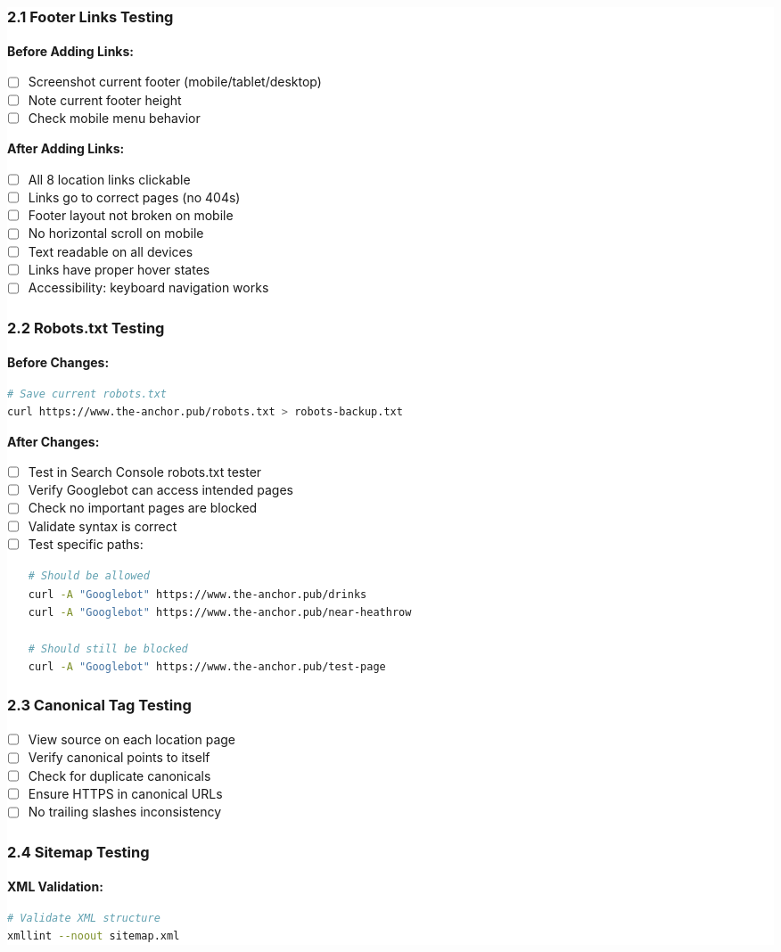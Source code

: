 ### 2.1 Footer Links Testing

**Before Adding Links:**
- [ ] Screenshot current footer (mobile/tablet/desktop)
- [ ] Note current footer height
- [ ] Check mobile menu behavior

**After Adding Links:**
- [ ] All 8 location links clickable
- [ ] Links go to correct pages (no 404s)
- [ ] Footer layout not broken on mobile
- [ ] No horizontal scroll on mobile
- [ ] Text readable on all devices
- [ ] Links have proper hover states
- [ ] Accessibility: keyboard navigation works

### 2.2 Robots.txt Testing

**Before Changes:**
```bash
# Save current robots.txt
curl https://www.the-anchor.pub/robots.txt > robots-backup.txt
```

**After Changes:**
- [ ] Test in Search Console robots.txt tester
- [ ] Verify Googlebot can access intended pages
- [ ] Check no important pages are blocked
- [ ] Validate syntax is correct
- [ ] Test specific paths:
  ```bash
  # Should be allowed
  curl -A "Googlebot" https://www.the-anchor.pub/drinks
  curl -A "Googlebot" https://www.the-anchor.pub/near-heathrow
  
  # Should still be blocked
  curl -A "Googlebot" https://www.the-anchor.pub/test-page
  ```

### 2.3 Canonical Tag Testing
- [ ] View source on each location page
- [ ] Verify canonical points to itself
- [ ] Check for duplicate canonicals
- [ ] Ensure HTTPS in canonical URLs
- [ ] No trailing slashes inconsistency

### 2.4 Sitemap Testing

**XML Validation:**
```bash
# Validate XML structure
xmllint --noout sitemap.xml
```

